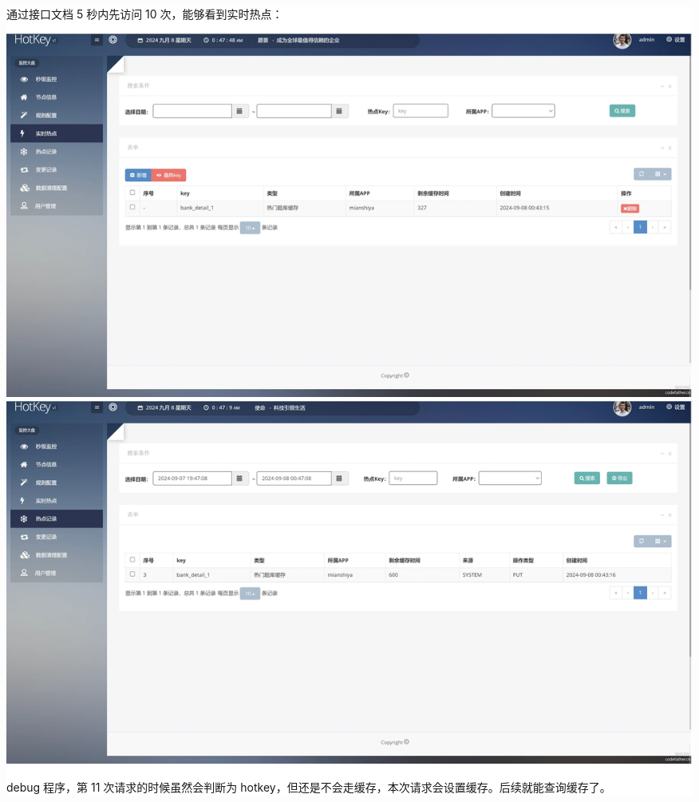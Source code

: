 通过接口文档 5 秒内先访问 10 次，能够看到实时热点：

![img](./assets/hotkey-鱼皮/Z6e3qGm8KGliC6B4.webp)![img](./assets/hotkey-鱼皮/ZIyZ16pFqENVlJa7.webp)

debug 程序，第 11 次请求的时候虽然会判断为 hotkey，但还是不会走缓存，本次请求会设置缓存。后续就能查询缓存了。

